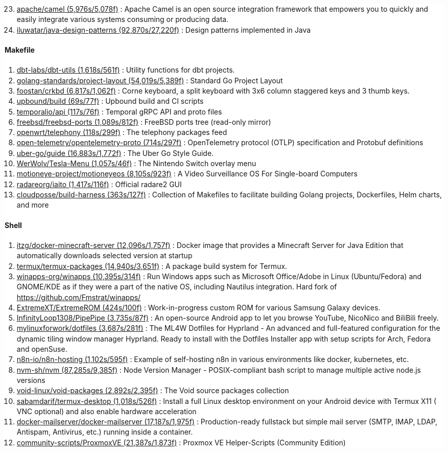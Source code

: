 23. [apache/camel (5,976s/5,078f)](https://github.com/apache/camel) : Apache Camel is an open source integration framework that empowers you to quickly and easily integrate various systems consuming or producing data.
24. [iluwatar/java-design-patterns (92,870s/27,220f)](https://github.com/iluwatar/java-design-patterns) : Design patterns implemented in Java

#### Makefile
1. [dbt-labs/dbt-utils (1,618s/561f)](https://github.com/dbt-labs/dbt-utils) : Utility functions for dbt projects.
2. [golang-standards/project-layout (54,019s/5,389f)](https://github.com/golang-standards/project-layout) : Standard Go Project Layout
3. [foostan/crkbd (6,817s/1,062f)](https://github.com/foostan/crkbd) : Corne keyboard, a split keyboard with 3x6 column staggered keys and 3 thumb keys.
4. [upbound/build (69s/77f)](https://github.com/upbound/build) : Upbound build and CI scripts
5. [temporalio/api (117s/76f)](https://github.com/temporalio/api) : Temporal gRPC API and proto files
6. [freebsd/freebsd-ports (1,089s/812f)](https://github.com/freebsd/freebsd-ports) : FreeBSD ports tree (read-only mirror)
7. [openwrt/telephony (118s/299f)](https://github.com/openwrt/telephony) : The telephony packages feed
8. [open-telemetry/opentelemetry-proto (714s/297f)](https://github.com/open-telemetry/opentelemetry-proto) : OpenTelemetry protocol (OTLP) specification and Protobuf definitions
9. [uber-go/guide (16,883s/1,772f)](https://github.com/uber-go/guide) : The Uber Go Style Guide.
10. [WerWolv/Tesla-Menu (1,057s/46f)](https://github.com/WerWolv/Tesla-Menu) : The Nintendo Switch overlay menu
11. [motioneye-project/motioneyeos (8,105s/923f)](https://github.com/motioneye-project/motioneyeos) : A Video Surveillance OS For Single-board Computers
12. [radareorg/iaito (1,417s/116f)](https://github.com/radareorg/iaito) : Official radare2 GUI
13. [cloudposse/build-harness (363s/127f)](https://github.com/cloudposse/build-harness) : Collection of Makefiles to facilitate building Golang projects, Dockerfiles, Helm charts, and more

#### Shell
1. [itzg/docker-minecraft-server (12,096s/1,757f)](https://github.com/itzg/docker-minecraft-server) : Docker image that provides a Minecraft Server for Java Edition that automatically downloads selected version at startup
2. [termux/termux-packages (14,940s/3,651f)](https://github.com/termux/termux-packages) : A package build system for Termux.
3. [winapps-org/winapps (10,395s/314f)](https://github.com/winapps-org/winapps) : Run Windows apps such as Microsoft Office/Adobe in Linux (Ubuntu/Fedora) and GNOME/KDE as if they were a part of the native OS, including Nautilus integration. Hard fork of https://github.com/Fmstrat/winapps/
4. [ExtremeXT/ExtremeROM (424s/100f)](https://github.com/ExtremeXT/ExtremeROM) : Work-in-progress custom ROM for various Samsung Galaxy devices.
5. [InfinityLoop1308/PipePipe (3,735s/87f)](https://github.com/InfinityLoop1308/PipePipe) : An open-source Android app to let you browse YouTube, NicoNico and BiliBili freely.
6. [mylinuxforwork/dotfiles (3,687s/281f)](https://github.com/mylinuxforwork/dotfiles) : The ML4W Dotfiles for Hyprland - An advanced and full-featured configuration for the dynamic tiling window manager Hyprland. Ready to install with the Dotfiles Installer app with setup scripts for Arch, Fedora and openSuse.
7. [n8n-io/n8n-hosting (1,102s/595f)](https://github.com/n8n-io/n8n-hosting) : Example of self-hosting n8n in various environments like docker, kubernetes, etc.
8. [nvm-sh/nvm (87,285s/9,385f)](https://github.com/nvm-sh/nvm) : Node Version Manager - POSIX-compliant bash script to manage multiple active node.js versions
9. [void-linux/void-packages (2,892s/2,395f)](https://github.com/void-linux/void-packages) : The Void source packages collection
10. [sabamdarif/termux-desktop (1,018s/526f)](https://github.com/sabamdarif/termux-desktop) : Install a full Linux desktop environment on your Android device with Termux X11 ( VNC optional) and also enable hardware acceleration
11. [docker-mailserver/docker-mailserver (17,187s/1,975f)](https://github.com/docker-mailserver/docker-mailserver) : Production-ready fullstack but simple mail server (SMTP, IMAP, LDAP, Antispam, Antivirus, etc.) running inside a container.
12. [community-scripts/ProxmoxVE (21,387s/1,873f)](https://github.com/community-scripts/ProxmoxVE) : Proxmox VE Helper-Scripts (Community Edition)